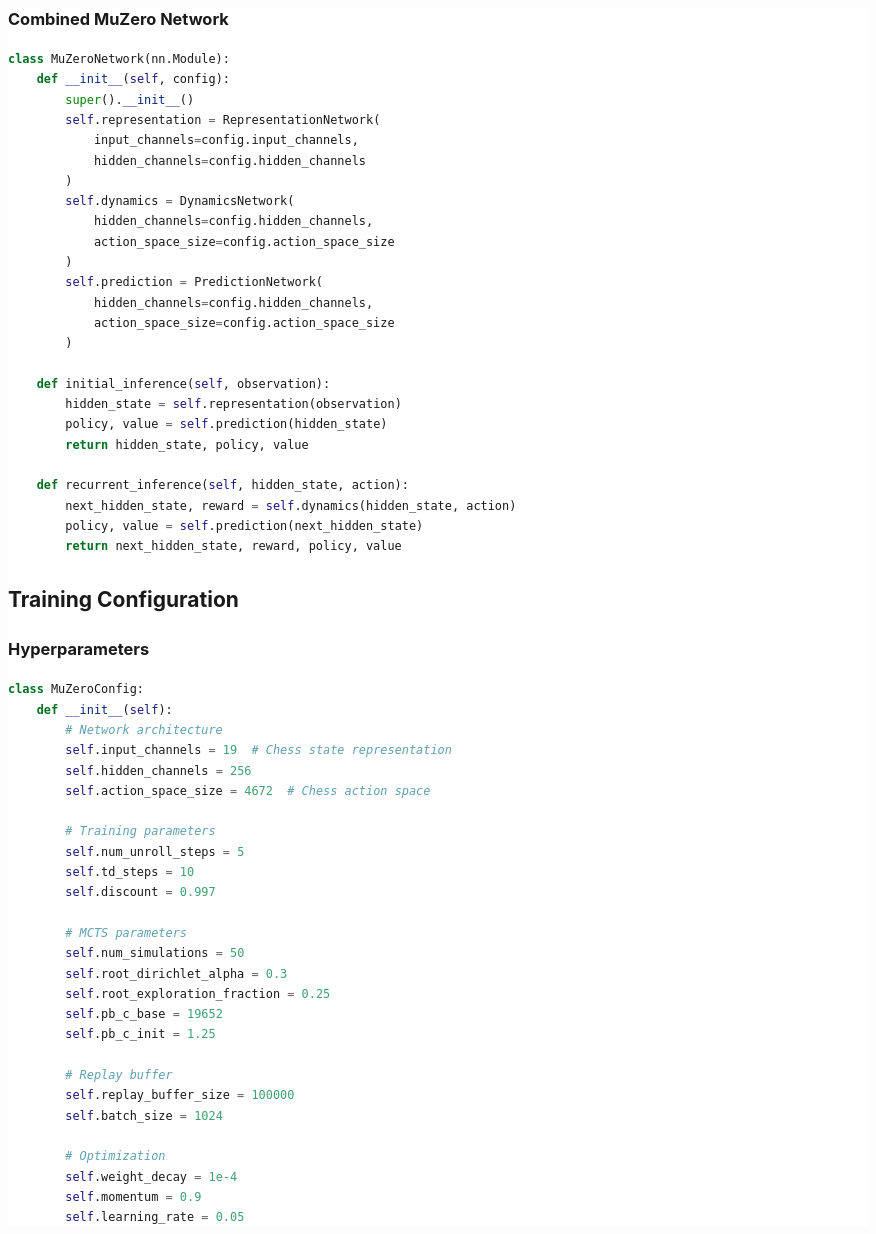 ### Combined MuZero Network

```python
class MuZeroNetwork(nn.Module):
    def __init__(self, config):
        super().__init__()
        self.representation = RepresentationNetwork(
            input_channels=config.input_channels,
            hidden_channels=config.hidden_channels
        )
        self.dynamics = DynamicsNetwork(
            hidden_channels=config.hidden_channels,
            action_space_size=config.action_space_size
        )
        self.prediction = PredictionNetwork(
            hidden_channels=config.hidden_channels,
            action_space_size=config.action_space_size
        )
        
    def initial_inference(self, observation):
        hidden_state = self.representation(observation)
        policy, value = self.prediction(hidden_state)
        return hidden_state, policy, value
        
    def recurrent_inference(self, hidden_state, action):
        next_hidden_state, reward = self.dynamics(hidden_state, action)
        policy, value = self.prediction(next_hidden_state)
        return next_hidden_state, reward, policy, value
```

## Training Configuration

### Hyperparameters

```python
class MuZeroConfig:
    def __init__(self):
        # Network architecture
        self.input_channels = 19  # Chess state representation
        self.hidden_channels = 256
        self.action_space_size = 4672  # Chess action space
        
        # Training parameters
        self.num_unroll_steps = 5
        self.td_steps = 10
        self.discount = 0.997
        
        # MCTS parameters
        self.num_simulations = 50
        self.root_dirichlet_alpha = 0.3
        self.root_exploration_fraction = 0.25
        self.pb_c_base = 19652
        self.pb_c_init = 1.25
        
        # Replay buffer
        self.replay_buffer_size = 100000
        self.batch_size = 1024
        
        # Optimization
        self.weight_decay = 1e-4
        self.momentum = 0.9
        self.learning_rate = 0.05
```
